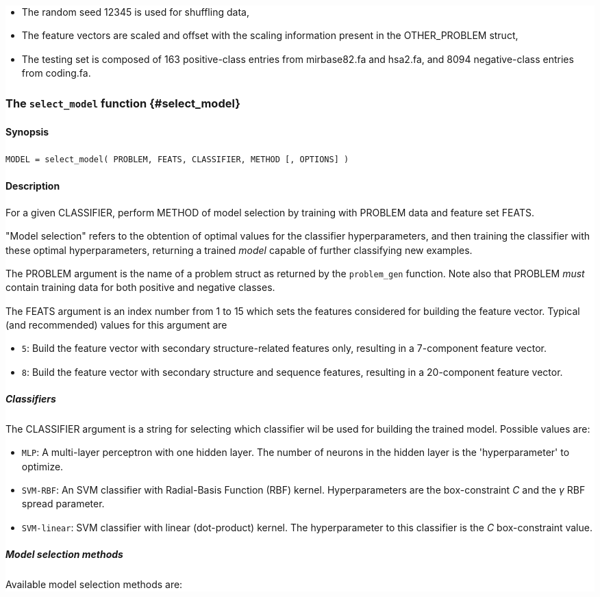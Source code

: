 * The random seed 12345 is used for shuffling data,

* The feature vectors are scaled and offset with the scaling information
  present in the OTHER_PROBLEM struct,

* The testing set is composed of 163 positive-class entries from mirbase82.fa
  and hsa2.fa, and 8094 negative-class entries from coding.fa.


### The `select_model` function {#select_model}

#### Synopsis

	MODEL = select_model( PROBLEM, FEATS, CLASSIFIER, METHOD [, OPTIONS] )

#### Description

For a given CLASSIFIER, perform METHOD of model selection by training
with PROBLEM data and feature set FEATS.

"Model selection" refers to the obtention of optimal values for the
classifier hyperparameters, and then training the classifier with
these optimal hyperparameters, returning a trained *model* capable of
further classifying new examples.

The PROBLEM argument is the name of a problem struct as returned by
the `problem_gen` function. Note also that PROBLEM *must* contain
training data for both positive and negative classes.

The FEATS argument is an index number from 1 to 15 which sets the
features considered for building the feature vector. Typical
(and recommended) values for this argument are

* `5`: Build the feature vector with secondary structure-related features
	only, resulting in a 7-component feature vector.

* `8`: Build the feature vector with secondary structure and sequence
	features, resulting in a 20-component feature vector.

##### Classifiers

The CLASSIFIER argument is a string for selecting which classifier wil
be used for building the trained model. Possible values are:

*   `MLP`: A multi-layer perceptron with one hidden layer. The number of
    neurons in the hidden layer is the 'hyperparameter' to optimize.

*   `SVM-RBF`: An SVM classifier with Radial-Basis Function (RBF) kernel.
	Hyperparameters are the box-constraint $C$ and the $\gamma$ RBF spread
	parameter.
	
*   `SVM-linear`: SVM classifier with linear (dot-product) kernel.
	The hyperparameter to this classifier is the $C$ box-constraint value.

##### Model selection methods

Available model selection methods are:


[`problem_gen`]: #problem_gen
[`select_model`]: #select_model
[`problem_classify`]: #problem_classify
[Project page]: https://github.com/maurete/pfc
[LIBSVM]: http://www.csie.ntu.edu.tw/~cjlin/libsvm/
[Bioinformatics Toolbox]: http://www.mathworks.com/products/bioinfo/
[Neural Network Toolbox]: http://www.mathworks.com/products/neural-network/
[FANN]: http://leenissen.dk/fann/wp/
[Parallel Computing Toolbox]: http://www.mathworks.com/products/parallel-computing/
[Matlab]: http://www.mathworks.com/products/matlab/
[Vienna RNA Package]: http://www.tbi.univie.ac.at/RNA/